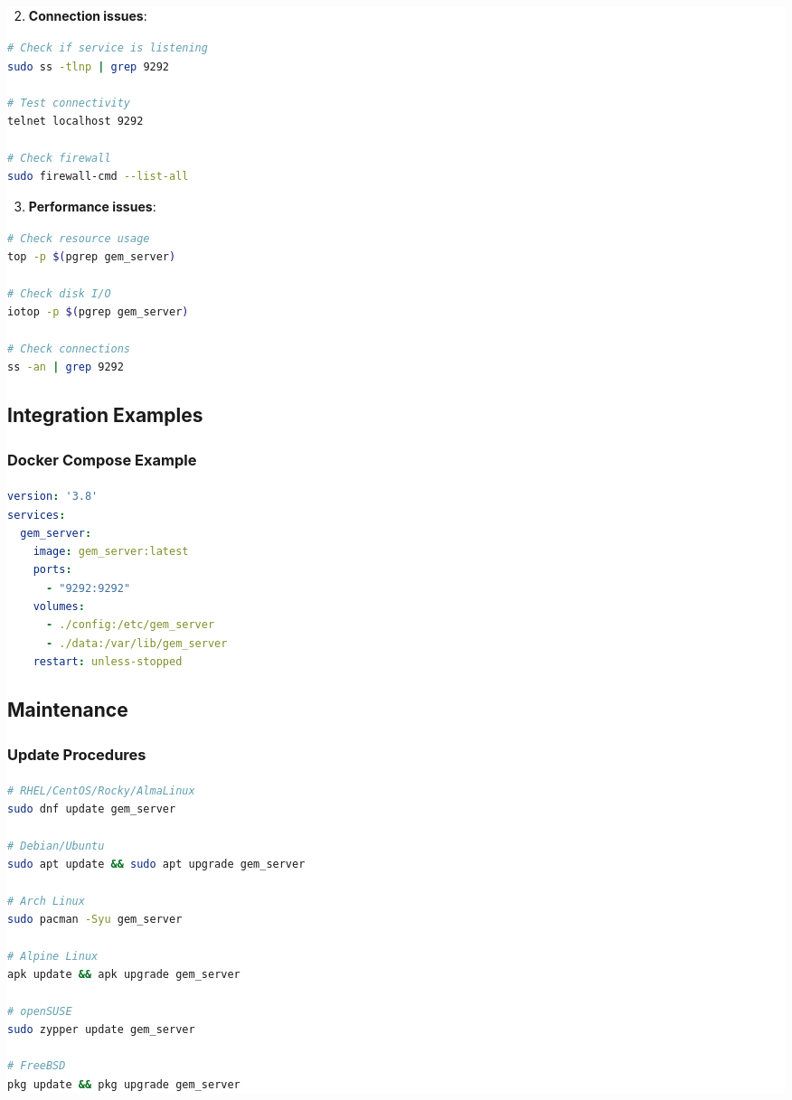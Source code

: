 2. **Connection issues**:
```bash
# Check if service is listening
sudo ss -tlnp | grep 9292

# Test connectivity
telnet localhost 9292

# Check firewall
sudo firewall-cmd --list-all
```

3. **Performance issues**:
```bash
# Check resource usage
top -p $(pgrep gem_server)

# Check disk I/O
iotop -p $(pgrep gem_server)

# Check connections
ss -an | grep 9292
```

## Integration Examples

### Docker Compose Example

```yaml
version: '3.8'
services:
  gem_server:
    image: gem_server:latest
    ports:
      - "9292:9292"
    volumes:
      - ./config:/etc/gem_server
      - ./data:/var/lib/gem_server
    restart: unless-stopped
```

## Maintenance

### Update Procedures

```bash
# RHEL/CentOS/Rocky/AlmaLinux
sudo dnf update gem_server

# Debian/Ubuntu
sudo apt update && sudo apt upgrade gem_server

# Arch Linux
sudo pacman -Syu gem_server

# Alpine Linux
apk update && apk upgrade gem_server

# openSUSE
sudo zypper update gem_server

# FreeBSD
pkg update && pkg upgrade gem_server

```